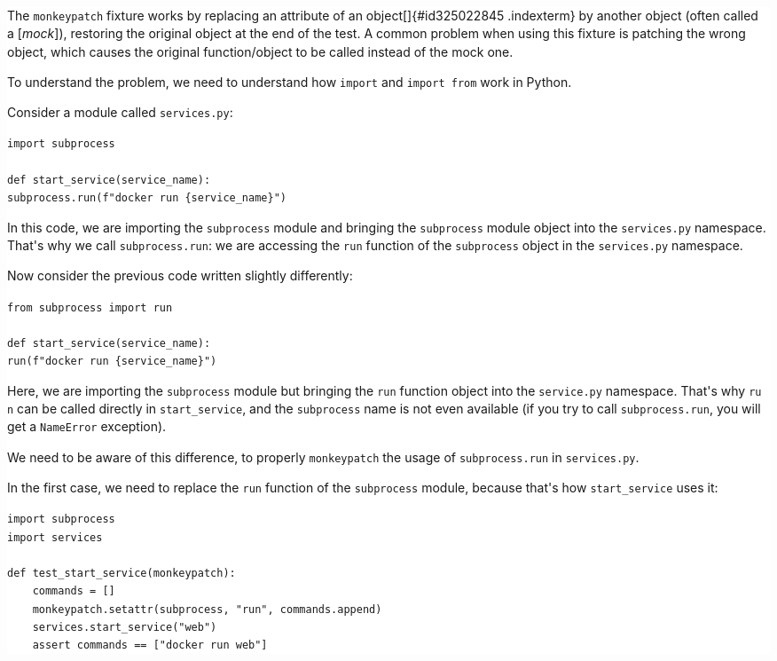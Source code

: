 

The `monkeypatch` fixture works by
replacing an attribute of an object[]{#id325022845
.indexterm} by another object (often called a [*mock*]),
restoring the original object at the end of the test. A common problem
when using this fixture is patching the wrong object, which causes the
original function/object to be called instead of the mock one.

To understand the problem, we need to understand
how `import` and `import from` work in Python.

Consider a module called `services.py`:


``` {.programlisting .language-markup}
import subprocess

def start_service(service_name):
subprocess.run(f"docker run {service_name}")
```


In this code, we are importing the `subprocess` module and
bringing the `subprocess` module object into
the `services.py` namespace. That\'s why we
call `subprocess.run`: we are accessing
the `run` function of the `subprocess` object in
the `services.py` namespace.

Now consider the previous code written slightly differently:


``` {.programlisting .language-markup}
from subprocess import run

def start_service(service_name):
run(f"docker run {service_name}")
```


Here, we are importing the `subprocess` module but bringing
the `run` function object into
the `service.py` namespace. That\'s why `run` can be
called directly in `start_service`, and
the `subprocess` name is not even available (if you try to
call `subprocess.run`, you will get a `NameError`
exception).

We need to be aware of this difference, to
properly `monkeypatch` the usage
of `subprocess.run` in `services.py`.

In the first case, we need to replace the `run` function of
the `subprocess` module, because that\'s
how `start_service` uses it: 


``` {.programlisting .language-markup}
import subprocess
import services

def test_start_service(monkeypatch):
    commands = []
    monkeypatch.setattr(subprocess, "run", commands.append)
    services.start_service("web")
    assert commands == ["docker run web"]
```
